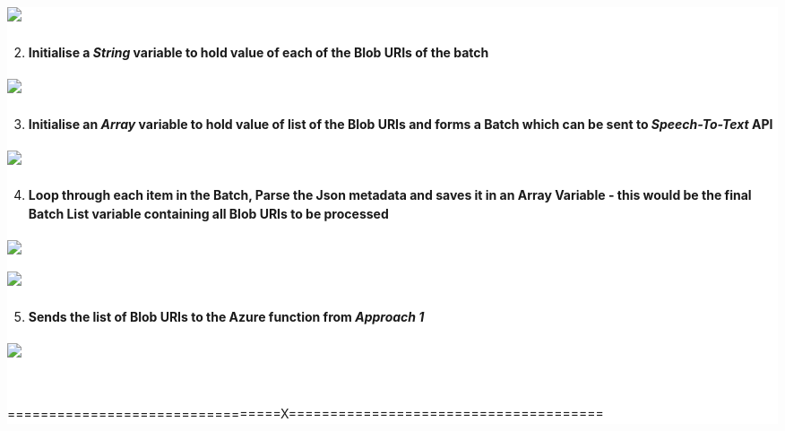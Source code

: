 ![](/Users/monojitd/Materials/Projects/ServerlessProjects/GITHUBProjects/ProcessAudioBlobApp/Assets/LogicApp-Receiver-2.png)



2. #### Initialise a *String* variable to hold value of each of the Blob URIs of the batch

![](/Users/monojitd/Materials/Projects/ServerlessProjects/GITHUBProjects/ProcessAudioBlobApp/Assets/LogicApp-Receiver-3.png)



3. #### Initialise an *Array* variable to hold value of list of the Blob URIs and forms a Batch which can be sent to *Speech-To-Text* API

![](/Users/monojitd/Materials/Projects/ServerlessProjects/GITHUBProjects/ProcessAudioBlobApp/Assets/LogicApp-Receiver-4.png)



4. #### Loop through each item in the Batch, Parse the Json metadata and saves it in an Array Variable - this would be the final Batch List variable containing all Blob URIs to be processed

![](/Users/monojitd/Materials/Projects/ServerlessProjects/GITHUBProjects/ProcessAudioBlobApp/Assets/LogicApp-Receiver-5.png)

![](/Users/monojitd/Materials/Projects/ServerlessProjects/GITHUBProjects/ProcessAudioBlobApp/Assets/LogicApp-Receiver-6.png)



5. #### Sends the list of Blob URIs to the Azure function from ***Approach 1***

![](/Users/monojitd/Materials/Projects/ServerlessProjects/GITHUBProjects/ProcessAudioBlobApp/Assets/LogicApp-Receiver-7.png)

​								

​									=================================X======================================